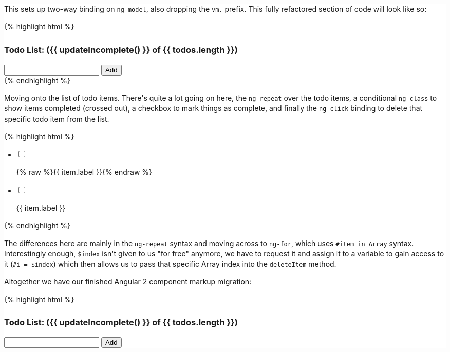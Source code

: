 This sets up two-way binding on `ng-model`, also dropping the `vm.` prefix. This fully refactored section of code will look like so:

{% highlight html %}
<form (submit)="onSubmit($event);">
  <h3>Todo List: ({{ updateIncomplete() }} of {{ todos.length }})</h3>
  <div class="todo__fields">
    <input [(ng-model)]="label" class="todo__input">
    <button type="submit" class="todo__submit">
      Add <i class="fa fa-check-circle"></i>
    </button>
  </div>
</form>
{% endhighlight %}

Moving onto the list of todo items. There's quite a lot going on here, the `ng-repeat` over the todo items, a conditional `ng-class` to show items completed (crossed out), a checkbox to mark things as complete, and finally the `ng-click` binding to delete that specific todo item from the list.

{% highlight html %}

<ul class="todo__list">
  <li ng-repeat="item in vm.todos" ng-class="{
    'todo__list--complete': item.complete
  }">
    <input type="checkbox" ng-model="item.complete">
    <p>{% raw %}{{ item.label }}{% endraw %}</p>
    <span ng-click="vm.deleteItem($index);">
      <i class="fa fa-times-circle"></i>
    </span>
  </li>
</ul>


<ul class="todo__list">
  <li *ng-for="#item of todos; #i = index" [ng-class]="{
    'todo__list--complete': item.complete
  }">
    <input type="checkbox" [(ng-model)]="item.complete">
    <p>{{ item.label }}</p>
    <span (click)="deleteItem(i);">
      <i class="fa fa-times-circle"></i>
    </span>
  </li>
</ul>
{% endhighlight %}

The differences here are mainly in the `ng-repeat` syntax and moving across to `ng-for`, which uses `#item in Array` syntax. Interestingly enough, `$index` isn't given to us "for free" anymore, we have to request it and assign it to a variable to gain access to it (`#i = $index`) which then allows us to pass that specific Array index into the `deleteItem` method.

Altogether we have our finished Angular 2 component markup migration:

{% highlight html %}
<div class="todo">
  <form (submit)="onSubmit($event);">
    <h3>Todo List: ({{ updateIncomplete() }} of {{ todos.length }})</h3>
    <div class="todo__fields">
      <input [(ng-model)]="label" class="todo__input">
      <button type="submit" class="todo__submit">
        Add <i class="fa fa-check-circle"></i>
      </button>
    </div>
  </form>
  <ul class="todo__list">
    <li *ng-for="#item of todos; #i = index" [ng-class]="{
      'todo__list--complete': item.complete
